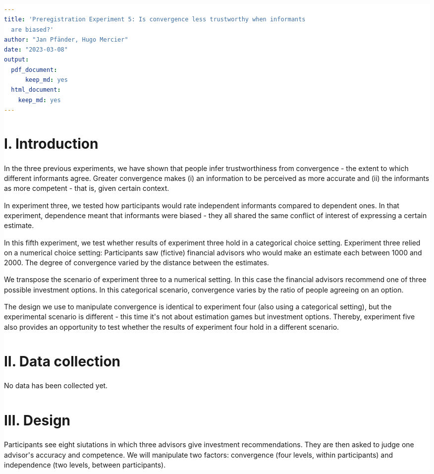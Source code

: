 ```yaml
---
title: 'Preregistration Experiment 5: Is convergence less trustworthy when informants
  are biased?'
author: "Jan Pfänder, Hugo Mercier"
date: "2023-03-08"
output:
  pdf_document: 
      keep_md: yes
  html_document:
    keep_md: yes
---
```







# I. Introduction

In the three previous experiments, we have shown that people infer trustworthiness from convergence - the extent to which different informants agree. Greater convergence makes (i) an information to be perceived as more accurate and (ii) the informants as more competent - that is, given certain context.

In experiment three, we tested how participants would rate independent informants compared to dependent ones. In that experiment, dependence meant that informants were biased - they all shared the same conflict of interest of expressing a certain estimate.

In this fifth experiment, we test whether results of experiment three hold in a categorical choice setting. Experiment three relied on a numerical choice setting: Participants saw (fictive) financial advisors who would make an estimate each between 1000 and 2000. The degree of convergence varied by the distance between the estimates.

We transpose the scenario of experiment three to a numerical setting. In this case the financial advisors recommend one of three possible investment options. In this categorical scenario, convergence varies by the ratio of people agreeing on an option.

The design we use to manipulate convergence is identical to experiment four (also using a categorical setting), but the experimental scenario is different - this time it's not about estimation games but investment options. Thereby, experiment five also provides an opportunity to test whether the results of experiment four hold in a different scenario.

# II. Data collection

No data has been collected yet.

# III. Design

Participants see eight siutations in which three advisors give investment recommendations. They are then asked to judge one advisor's accuracy and competence. We will manipulate two factors: convergence (four levels, within participants) and independence (two levels, between participants).
